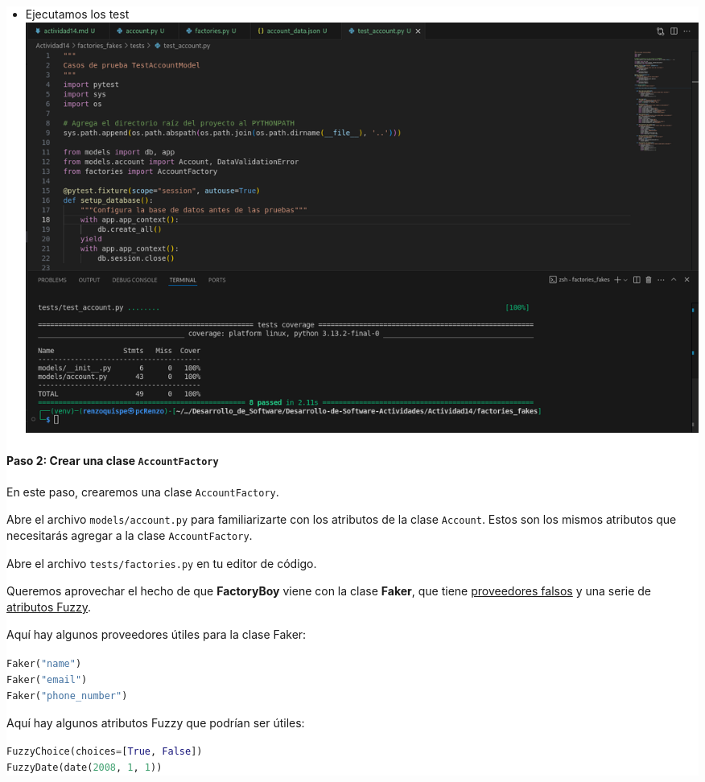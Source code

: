 - Ejecutamos los test
![](imagenes/p1.png)

#### Paso 2: Crear una clase `AccountFactory`

En este paso, crearemos una clase `AccountFactory`.

Abre el archivo `models/account.py` para familiarizarte con los atributos de la clase `Account`. Estos son los mismos atributos que necesitarás agregar a la clase `AccountFactory`.

Abre el archivo `tests/factories.py` en tu editor de código.

Queremos aprovechar el hecho de que **FactoryBoy** viene con la clase **Faker**, que tiene [proveedores falsos](https://faker.readthedocs.io/en/master/providers/baseprovider.html) y una serie de [atributos Fuzzy](https://factoryboy.readthedocs.io/en/stable/fuzzy.html).

Aquí hay algunos proveedores útiles para la clase Faker:

```python
Faker("name")
Faker("email")
Faker("phone_number")
```

Aquí hay algunos atributos Fuzzy que podrían ser útiles:

```python
FuzzyChoice(choices=[True, False])
FuzzyDate(date(2008, 1, 1))
```
